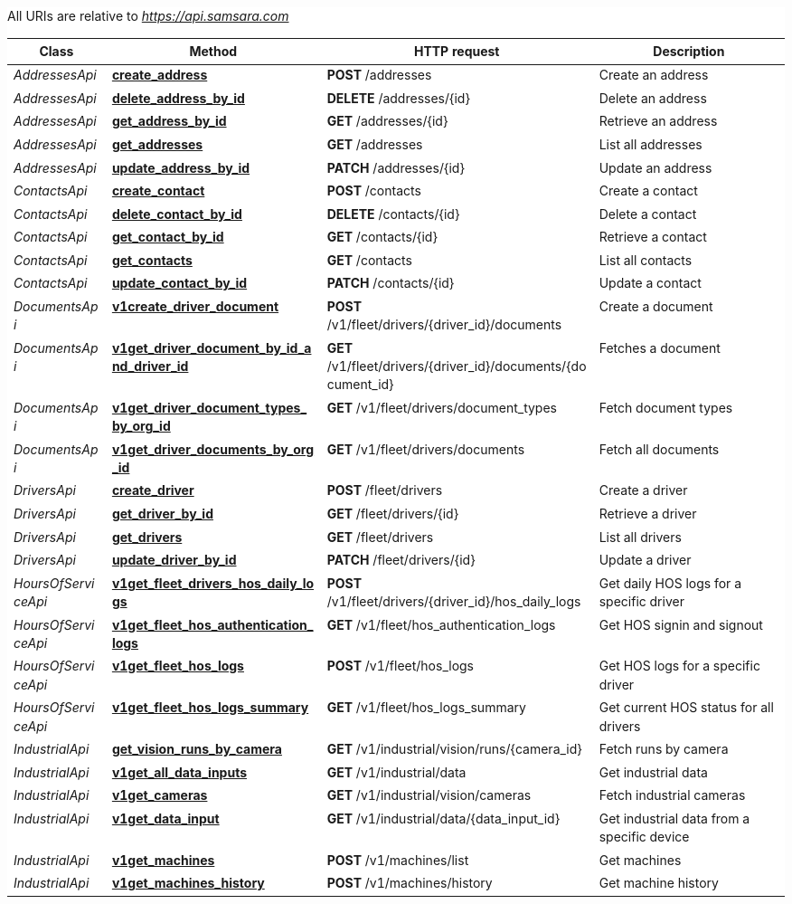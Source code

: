 All URIs are relative to *https://api.samsara.com*

Class | Method | HTTP request | Description
------------ | ------------- | ------------- | -------------
*AddressesApi* | [**create_address**](docs/AddressesApi.md#create_address) | **POST** /addresses | Create an address
*AddressesApi* | [**delete_address_by_id**](docs/AddressesApi.md#delete_address_by_id) | **DELETE** /addresses/{id} | Delete an address
*AddressesApi* | [**get_address_by_id**](docs/AddressesApi.md#get_address_by_id) | **GET** /addresses/{id} | Retrieve an address
*AddressesApi* | [**get_addresses**](docs/AddressesApi.md#get_addresses) | **GET** /addresses | List all addresses
*AddressesApi* | [**update_address_by_id**](docs/AddressesApi.md#update_address_by_id) | **PATCH** /addresses/{id} | Update an address
*ContactsApi* | [**create_contact**](docs/ContactsApi.md#create_contact) | **POST** /contacts | Create a contact
*ContactsApi* | [**delete_contact_by_id**](docs/ContactsApi.md#delete_contact_by_id) | **DELETE** /contacts/{id} | Delete a contact
*ContactsApi* | [**get_contact_by_id**](docs/ContactsApi.md#get_contact_by_id) | **GET** /contacts/{id} | Retrieve a contact
*ContactsApi* | [**get_contacts**](docs/ContactsApi.md#get_contacts) | **GET** /contacts | List all contacts
*ContactsApi* | [**update_contact_by_id**](docs/ContactsApi.md#update_contact_by_id) | **PATCH** /contacts/{id} | Update a contact
*DocumentsApi* | [**v1create_driver_document**](docs/DocumentsApi.md#v1create_driver_document) | **POST** /v1/fleet/drivers/{driver_id}/documents | Create a document
*DocumentsApi* | [**v1get_driver_document_by_id_and_driver_id**](docs/DocumentsApi.md#v1get_driver_document_by_id_and_driver_id) | **GET** /v1/fleet/drivers/{driver_id}/documents/{document_id} | Fetches a document
*DocumentsApi* | [**v1get_driver_document_types_by_org_id**](docs/DocumentsApi.md#v1get_driver_document_types_by_org_id) | **GET** /v1/fleet/drivers/document_types | Fetch document types
*DocumentsApi* | [**v1get_driver_documents_by_org_id**](docs/DocumentsApi.md#v1get_driver_documents_by_org_id) | **GET** /v1/fleet/drivers/documents | Fetch all documents
*DriversApi* | [**create_driver**](docs/DriversApi.md#create_driver) | **POST** /fleet/drivers | Create a driver
*DriversApi* | [**get_driver_by_id**](docs/DriversApi.md#get_driver_by_id) | **GET** /fleet/drivers/{id} | Retrieve a driver
*DriversApi* | [**get_drivers**](docs/DriversApi.md#get_drivers) | **GET** /fleet/drivers | List all drivers
*DriversApi* | [**update_driver_by_id**](docs/DriversApi.md#update_driver_by_id) | **PATCH** /fleet/drivers/{id} | Update a driver
*HoursOfServiceApi* | [**v1get_fleet_drivers_hos_daily_logs**](docs/HoursOfServiceApi.md#v1get_fleet_drivers_hos_daily_logs) | **POST** /v1/fleet/drivers/{driver_id}/hos_daily_logs | Get daily HOS logs for a specific driver
*HoursOfServiceApi* | [**v1get_fleet_hos_authentication_logs**](docs/HoursOfServiceApi.md#v1get_fleet_hos_authentication_logs) | **GET** /v1/fleet/hos_authentication_logs | Get HOS signin and signout
*HoursOfServiceApi* | [**v1get_fleet_hos_logs**](docs/HoursOfServiceApi.md#v1get_fleet_hos_logs) | **POST** /v1/fleet/hos_logs | Get HOS logs for a specific driver
*HoursOfServiceApi* | [**v1get_fleet_hos_logs_summary**](docs/HoursOfServiceApi.md#v1get_fleet_hos_logs_summary) | **GET** /v1/fleet/hos_logs_summary | Get current HOS status for all drivers
*IndustrialApi* | [**get_vision_runs_by_camera**](docs/IndustrialApi.md#get_vision_runs_by_camera) | **GET** /v1/industrial/vision/runs/{camera_id} | Fetch runs by camera
*IndustrialApi* | [**v1get_all_data_inputs**](docs/IndustrialApi.md#v1get_all_data_inputs) | **GET** /v1/industrial/data | Get industrial data
*IndustrialApi* | [**v1get_cameras**](docs/IndustrialApi.md#v1get_cameras) | **GET** /v1/industrial/vision/cameras | Fetch industrial cameras
*IndustrialApi* | [**v1get_data_input**](docs/IndustrialApi.md#v1get_data_input) | **GET** /v1/industrial/data/{data_input_id} | Get industrial data from a specific device
*IndustrialApi* | [**v1get_machines**](docs/IndustrialApi.md#v1get_machines) | **POST** /v1/machines/list | Get machines
*IndustrialApi* | [**v1get_machines_history**](docs/IndustrialApi.md#v1get_machines_history) | **POST** /v1/machines/history | Get machine history